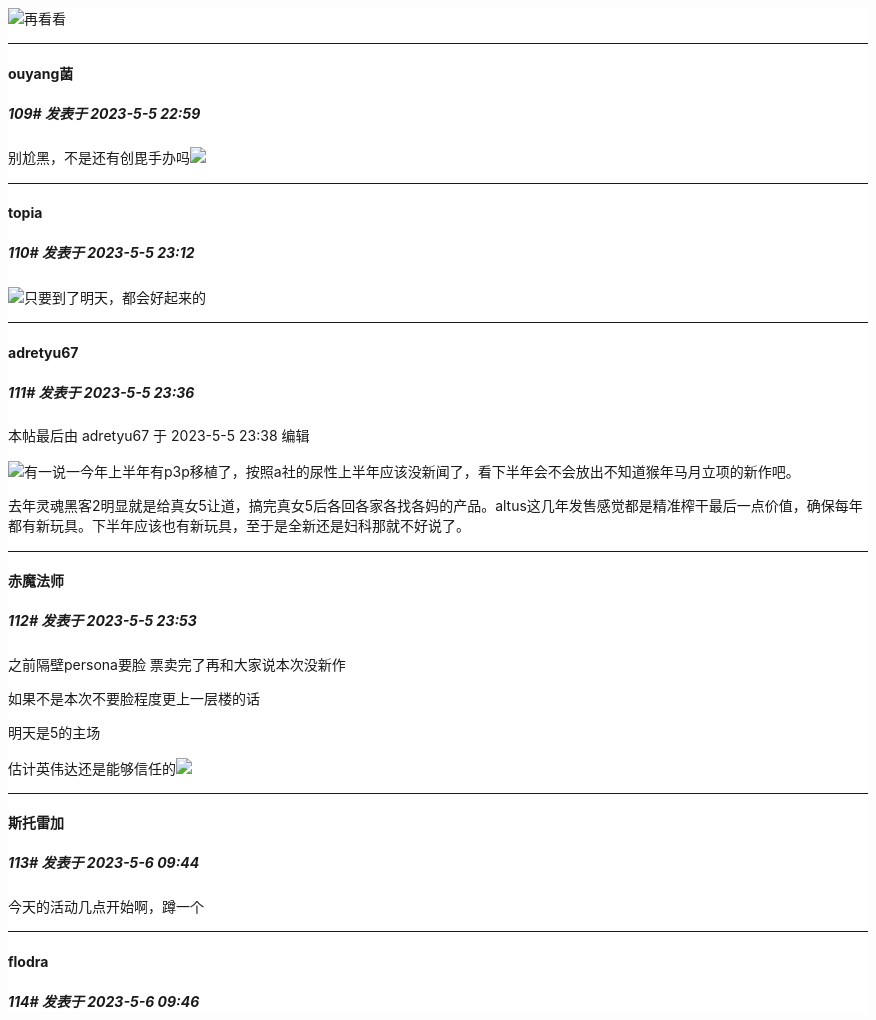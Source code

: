 <img src="https://static.saraba1st.com/image/smiley/face2017/033.png" referrerpolicy="no-referrer">再看看


*****

####  ouyang菌  
##### 109#       发表于 2023-5-5 22:59

别尬黑，不是还有创毘手办吗<img src="https://static.saraba1st.com/image/smiley/face2017/067.png" referrerpolicy="no-referrer">


*****

####  topia  
##### 110#       发表于 2023-5-5 23:12

<img src="https://static.saraba1st.com/image/smiley/face2017/067.png" referrerpolicy="no-referrer">只要到了明天，都会好起来的


*****

####  adretyu67  
##### 111#       发表于 2023-5-5 23:36

 本帖最后由 adretyu67 于 2023-5-5 23:38 编辑 

<img src="https://static.saraba1st.com/image/smiley/face2017/245.png" referrerpolicy="no-referrer">有一说一今年上半年有p3p移植了，按照a社的尿性上半年应该没新闻了，看下半年会不会放出不知道猴年马月立项的新作吧。

去年灵魂黑客2明显就是给真女5让道，搞完真女5后各回各家各找各妈的产品。altus这几年发售感觉都是精准榨干最后一点价值，确保每年都有新玩具。下半年应该也有新玩具，至于是全新还是妇科那就不好说了。


*****

####  赤魔法师  
##### 112#       发表于 2023-5-5 23:53

之前隔壁persona要脸 票卖完了再和大家说本次没新作

如果不是本次不要脸程度更上一层楼的话

明天是5的主场

估计英伟达还是能够信任的<img src="https://static.saraba1st.com/image/smiley/face2017/067.png" referrerpolicy="no-referrer">


*****

####  斯托雷加  
##### 113#       发表于 2023-5-6 09:44

今天的活动几点开始啊，蹲一个

*****

####  flodra  
##### 114#       发表于 2023-5-6 09:46
